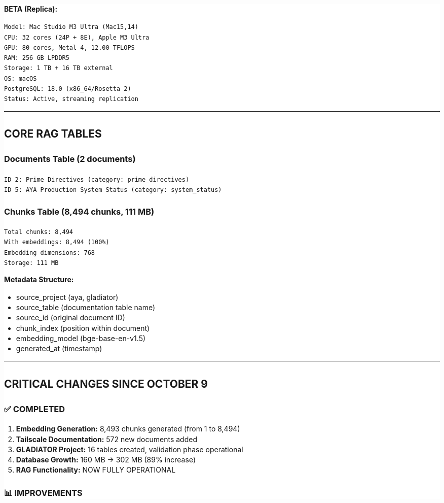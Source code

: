 **BETA (Replica):**
```
Model: Mac Studio M3 Ultra (Mac15,14)
CPU: 32 cores (24P + 8E), Apple M3 Ultra
GPU: 80 cores, Metal 4, 12.00 TFLOPS
RAM: 256 GB LPDDR5
Storage: 1 TB + 16 TB external
OS: macOS
PostgreSQL: 18.0 (x86_64/Rosetta 2)
Status: Active, streaming replication
```

---

## CORE RAG TABLES

### Documents Table (2 documents)

```
ID 2: Prime Directives (category: prime_directives)
ID 5: AYA Production System Status (category: system_status)
```

### Chunks Table (8,494 chunks, 111 MB)

```
Total chunks: 8,494
With embeddings: 8,494 (100%)
Embedding dimensions: 768
Storage: 111 MB
```

**Metadata Structure:**
- source_project (aya, gladiator)
- source_table (documentation table name)
- source_id (original document ID)
- chunk_index (position within document)
- embedding_model (bge-base-en-v1.5)
- generated_at (timestamp)

---

## CRITICAL CHANGES SINCE OCTOBER 9

### ✅ COMPLETED

1. **Embedding Generation:** 8,493 chunks generated (from 1 to 8,494)
2. **Tailscale Documentation:** 572 new documents added
3. **GLADIATOR Project:** 16 tables created, validation phase operational
4. **Database Growth:** 160 MB → 302 MB (89% increase)
5. **RAG Functionality:** NOW FULLY OPERATIONAL

### 📊 IMPROVEMENTS
